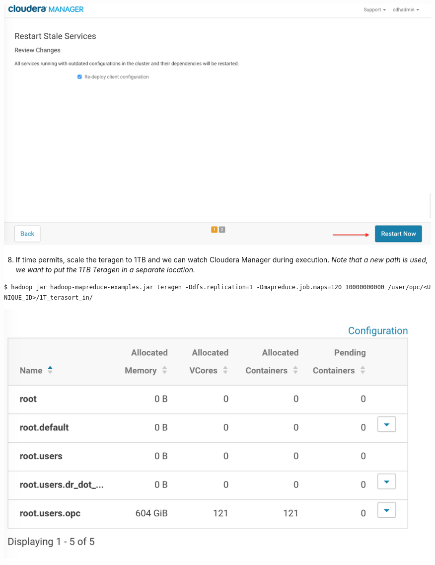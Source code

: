 ![](media/image48.png)

8) If time permits, scale the teragen to 1TB and we can watch Cloudera Manager during execution. *Note that a new path is used, we want to put the 1TB Teragen in a separate location.*

```
$ hadoop jar hadoop-mapreduce-examples.jar teragen -Ddfs.replication=1 -Dmapreduce.job.maps=120 10000000000 /user/opc/<UNIQUE_ID>/1T_terasort_in/
```

![](media/image49.png)
